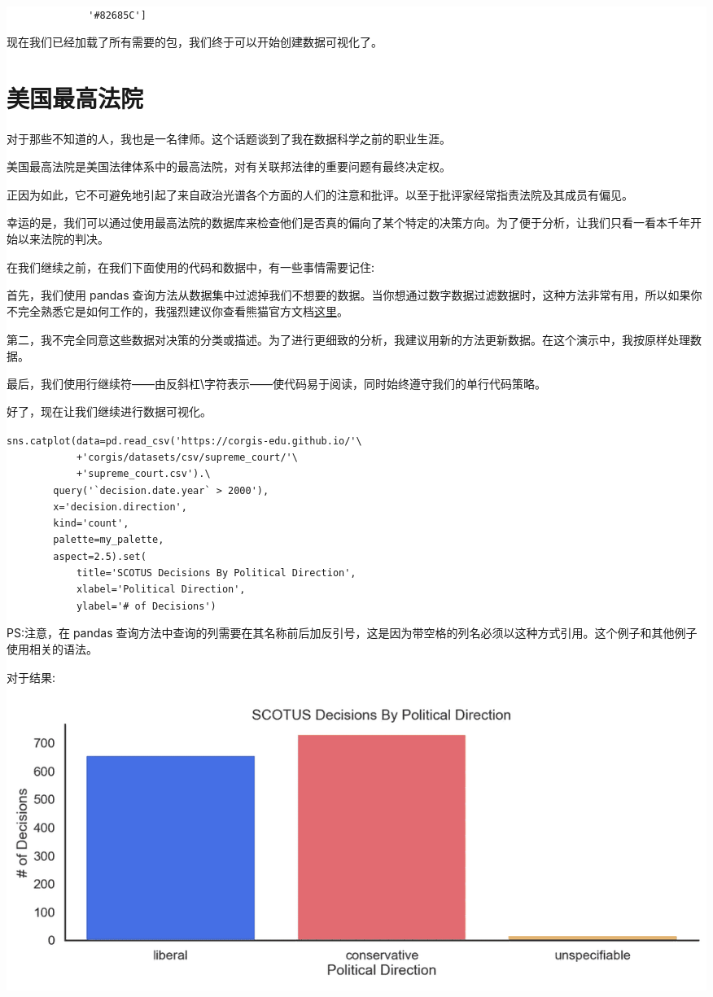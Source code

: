 ```
              '#82685C']
```

现在我们已经加载了所有需要的包，我们终于可以开始创建数据可视化了。

# 美国最高法院

对于那些不知道的人，我也是一名律师。这个话题谈到了我在数据科学之前的职业生涯。

美国最高法院是美国法律体系中的最高法院，对有关联邦法律的重要问题有最终决定权。

正因为如此，它不可避免地引起了来自政治光谱各个方面的人们的注意和批评。以至于批评家经常指责法院及其成员有偏见。

幸运的是，我们可以通过使用最高法院的数据库来检查他们是否真的偏向了某个特定的决策方向。为了便于分析，让我们只看一看本千年开始以来法院的判决。

在我们继续之前，在我们下面使用的代码和数据中，有一些事情需要记住:

首先，我们使用 pandas 查询方法从数据集中过滤掉我们不想要的数据。当你想通过数字数据过滤数据时，这种方法非常有用，所以如果你不完全熟悉它是如何工作的，我强烈建议你查看熊猫官方文档[这里](https://pandas.pydata.org/docs/reference/api/pandas.DataFrame.query.html)。

第二，我不完全同意这些数据对决策的分类或描述。为了进行更细致的分析，我建议用新的方法更新数据。在这个演示中，我按原样处理数据。

最后，我们使用行继续符——由反斜杠\字符表示——使代码易于阅读，同时始终遵守我们的单行代码策略。

好了，现在让我们继续进行数据可视化。

```
sns.catplot(data=pd.read_csv('https://corgis-edu.github.io/'\
            +'corgis/datasets/csv/supreme_court/'\
            +'supreme_court.csv').\
        query('`decision.date.year` > 2000'),
        x='decision.direction',
        kind='count',
        palette=my_palette,
        aspect=2.5).set(
            title='SCOTUS Decisions By Political Direction',
            xlabel='Political Direction',
            ylabel='# of Decisions')
```

PS:注意，在 pandas 查询方法中查询的列需要在其名称前后加反引号，这是因为带空格的列名必须以这种方式引用。这个例子和其他例子使用相关的语法。

对于结果:

![](img/7c63b08527aacd97115ecaf418934d4e.png)
